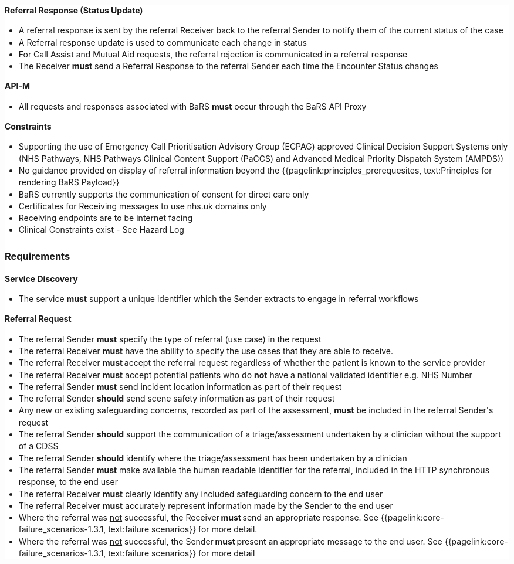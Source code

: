 **Referral Response (Status Update)**
* A referral response is sent by the referral Receiver back to the referral Sender to notify them of the current status of the case
* A Referral response update is used to communicate each change in status
* For Call Assist and Mutual Aid requests, the referral rejection is communicated in a referral response
* The Receiver **must** send a Referral Response to the referral Sender each time the Encounter Status changes

**API-M**
* All requests and responses associated with BaRS **must** occur through the BaRS API Proxy

**Constraints**
* Supporting the use of Emergency Call Prioritisation Advisory Group (ECPAG) approved Clinical Decision Support Systems only (NHS Pathways, NHS Pathways Clinical Content Support (PaCCS) and Advanced Medical Priority Dispatch System (AMPDS))
* No guidance provided on display of referral information beyond the {{pagelink:principles_prerequesites, text:Principles for rendering BaRS Payload}}
* BaRS currently supports the communication of consent for direct care only
* Certificates for Receiving messages to use nhs.uk domains only
* Receiving endpoints are to be internet facing
* Clinical Constraints exist - See Hazard Log

### Requirements

**Service Discovery** 
* The service **must** support a unique identifier which the Sender extracts to engage in referral workflows

**Referral Request**

* The referral Sender **must** specify the type of referral (use case) in the request
* The referral Receiver **must** have the ability to specify the use cases that they are able to receive. 
* The referral Receiver **must** accept the referral request regardless of whether the patient is known to the service provider
* The referral Receiver **must** accept potential patients who do **<ins>not</ins>** have a national validated identifier e.g. NHS Number
* The referral Sender **must** send incident location information as part of their request
* The referral Sender **should** send scene safety information as part of their request
* Any new or existing safeguarding concerns, recorded as part of the assessment, **must** be included in the referral Sender's request
* The referral Sender **should** support the communication of a triage/assessment undertaken by a clinician without the support of a CDSS
* The referral Sender **should** identify where the triage/assessment has been undertaken by a clinician
* The referral Sender **must** make available the human readable identifier for the referral, included in the HTTP synchronous response, to the end user
* The referral Receiver **must** clearly identify any included safeguarding concern to the end user
* The referral Receiver **must** accurately represent information made by the Sender to the end user
* Where the referral was <ins>not</ins> successful, the Receiver **must** send an appropriate response. See {{pagelink:core-failure_scenarios-1.3.1, text:failure scenarios}} for more detail.
* Where the referral was <ins>not</ins> successful, the Sender **must** present an appropriate message to the end user. See {{pagelink:core-failure_scenarios-1.3.1, text:failure scenarios}} for more detail
